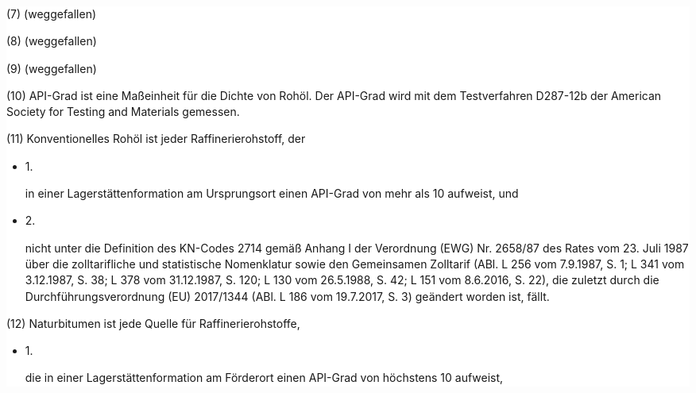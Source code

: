 (7) (weggefallen)

</div>

<div class="jurAbsatz">

(8) (weggefallen)

</div>

<div class="jurAbsatz">

(9) (weggefallen)

</div>

<div class="jurAbsatz">

(10) API-Grad ist eine Maßeinheit für die Dichte von Rohöl. Der API-Grad
wird mit dem Testverfahren D287-12b der American Society for Testing and
Materials gemessen.

</div>

<div class="jurAbsatz">

(11) Konventionelles Rohöl ist jeder Raffinerierohstoff, der

  - 1\.
    
    <div style="">
    
    in einer Lagerstättenformation am Ursprungsort einen API-Grad von
    mehr als 10 aufweist, und
    
    </div>

  - 2\.
    
    <div style="">
    
    nicht unter die Definition des KN-Codes 2714 gemäß Anhang I der
    Verordnung (EWG) Nr. 2658/87 des Rates vom 23. Juli 1987 über die
    zolltarifliche und statistische Nomenklatur sowie den Gemeinsamen
    Zolltarif (ABl. L 256 vom 7.9.1987, S. 1; L 341 vom 3.12.1987, S.
    38; L 378 vom 31.12.1987, S. 120; L 130 vom 26.5.1988, S. 42; L 151
    vom 8.6.2016, S. 22), die zuletzt durch die Durchführungsverordnung
    (EU) 2017/1344 (ABl. L 186 vom 19.7.2017, S. 3) geändert worden ist,
    fällt.
    
    </div>

</div>

<div class="jurAbsatz">

(12) Naturbitumen ist jede Quelle für Raffinerierohstoffe,

  - 1\.
    
    <div style="">
    
    die in einer Lagerstättenformation am Förderort einen API-Grad von
    höchstens 10 aufweist,
    
